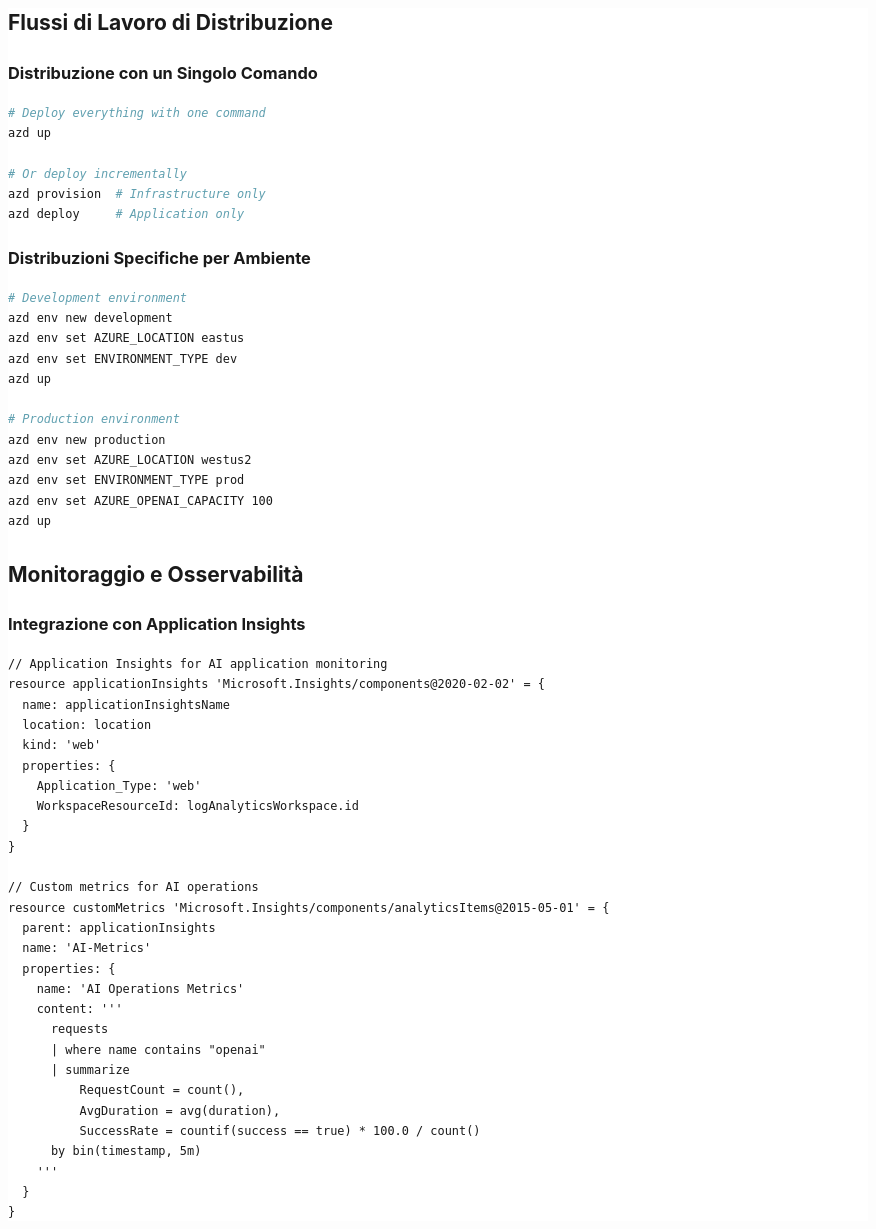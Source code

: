 ## Flussi di Lavoro di Distribuzione

### Distribuzione con un Singolo Comando

```bash
# Deploy everything with one command
azd up

# Or deploy incrementally
azd provision  # Infrastructure only
azd deploy     # Application only
```

### Distribuzioni Specifiche per Ambiente

```bash
# Development environment
azd env new development
azd env set AZURE_LOCATION eastus
azd env set ENVIRONMENT_TYPE dev
azd up

# Production environment
azd env new production
azd env set AZURE_LOCATION westus2
azd env set ENVIRONMENT_TYPE prod
azd env set AZURE_OPENAI_CAPACITY 100
azd up
```

## Monitoraggio e Osservabilità

### Integrazione con Application Insights

```bicep
// Application Insights for AI application monitoring
resource applicationInsights 'Microsoft.Insights/components@2020-02-02' = {
  name: applicationInsightsName
  location: location
  kind: 'web'
  properties: {
    Application_Type: 'web'
    WorkspaceResourceId: logAnalyticsWorkspace.id
  }
}

// Custom metrics for AI operations
resource customMetrics 'Microsoft.Insights/components/analyticsItems@2015-05-01' = {
  parent: applicationInsights
  name: 'AI-Metrics'
  properties: {
    name: 'AI Operations Metrics'
    content: '''
      requests
      | where name contains "openai"
      | summarize 
          RequestCount = count(),
          AvgDuration = avg(duration),
          SuccessRate = countif(success == true) * 100.0 / count()
      by bin(timestamp, 5m)
    '''
  }
}
```
